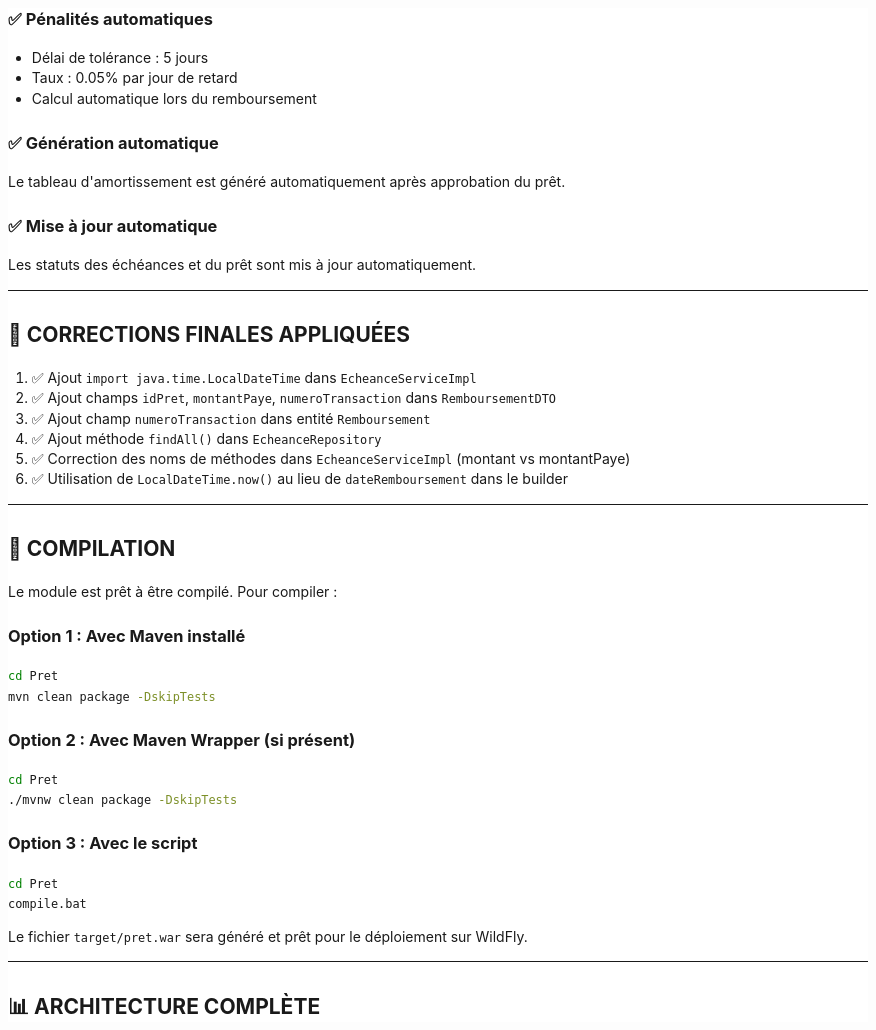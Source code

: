 ### ✅ Pénalités automatiques
- Délai de tolérance : 5 jours
- Taux : 0.05% par jour de retard
- Calcul automatique lors du remboursement

### ✅ Génération automatique
Le tableau d'amortissement est généré automatiquement après approbation du prêt.

### ✅ Mise à jour automatique
Les statuts des échéances et du prêt sont mis à jour automatiquement.

---

## 🔧 CORRECTIONS FINALES APPLIQUÉES

1. ✅ Ajout `import java.time.LocalDateTime` dans `EcheanceServiceImpl`
2. ✅ Ajout champs `idPret`, `montantPaye`, `numeroTransaction` dans `RemboursementDTO`
3. ✅ Ajout champ `numeroTransaction` dans entité `Remboursement`
4. ✅ Ajout méthode `findAll()` dans `EcheanceRepository`
5. ✅ Correction des noms de méthodes dans `EcheanceServiceImpl` (montant vs montantPaye)
6. ✅ Utilisation de `LocalDateTime.now()` au lieu de `dateRemboursement` dans le builder

---

## 🚀 COMPILATION

Le module est prêt à être compilé. Pour compiler :

### Option 1 : Avec Maven installé
```bash
cd Pret
mvn clean package -DskipTests
```

### Option 2 : Avec Maven Wrapper (si présent)
```bash
cd Pret
./mvnw clean package -DskipTests
```

### Option 3 : Avec le script
```bash
cd Pret
compile.bat
```

Le fichier `target/pret.war` sera généré et prêt pour le déploiement sur WildFly.

---

## 📊 ARCHITECTURE COMPLÈTE
